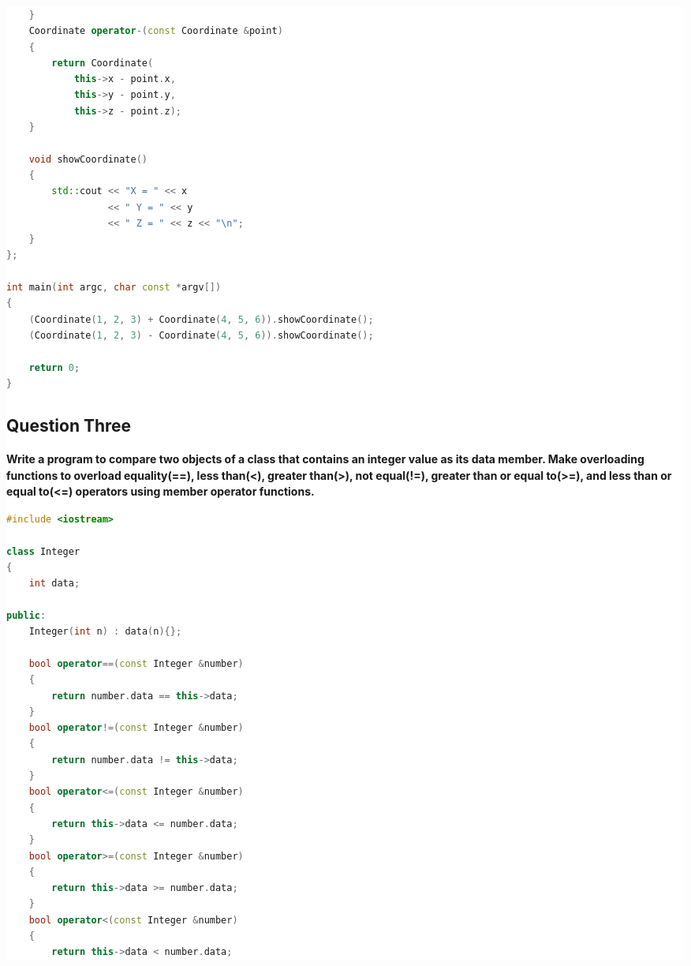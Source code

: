 ```C++
    }
    Coordinate operator-(const Coordinate &point)
    {
        return Coordinate(
            this->x - point.x,
            this->y - point.y,
            this->z - point.z);
    }

    void showCoordinate()
    {
        std::cout << "X = " << x
                  << " Y = " << y
                  << " Z = " << z << "\n";
    }
};

int main(int argc, char const *argv[])
{
    (Coordinate(1, 2, 3) + Coordinate(4, 5, 6)).showCoordinate();
    (Coordinate(1, 2, 3) - Coordinate(4, 5, 6)).showCoordinate();

    return 0;
}
```

## Question Three

**Write a program to compare two objects of a class that contains an integer value as its data member.
Make overloading functions to overload equality(==), less than(<), greater than(>), not equal(!=),
greater than or equal to(>=), and
less than or equal to(<=) operators using member operator functions.**

```C++
#include <iostream>

class Integer
{
    int data;

public:
    Integer(int n) : data(n){};

    bool operator==(const Integer &number)
    {
        return number.data == this->data;
    }
    bool operator!=(const Integer &number)
    {
        return number.data != this->data;
    }
    bool operator<=(const Integer &number)
    {
        return this->data <= number.data;
    }
    bool operator>=(const Integer &number)
    {
        return this->data >= number.data;
    }
    bool operator<(const Integer &number)
    {
        return this->data < number.data;
```